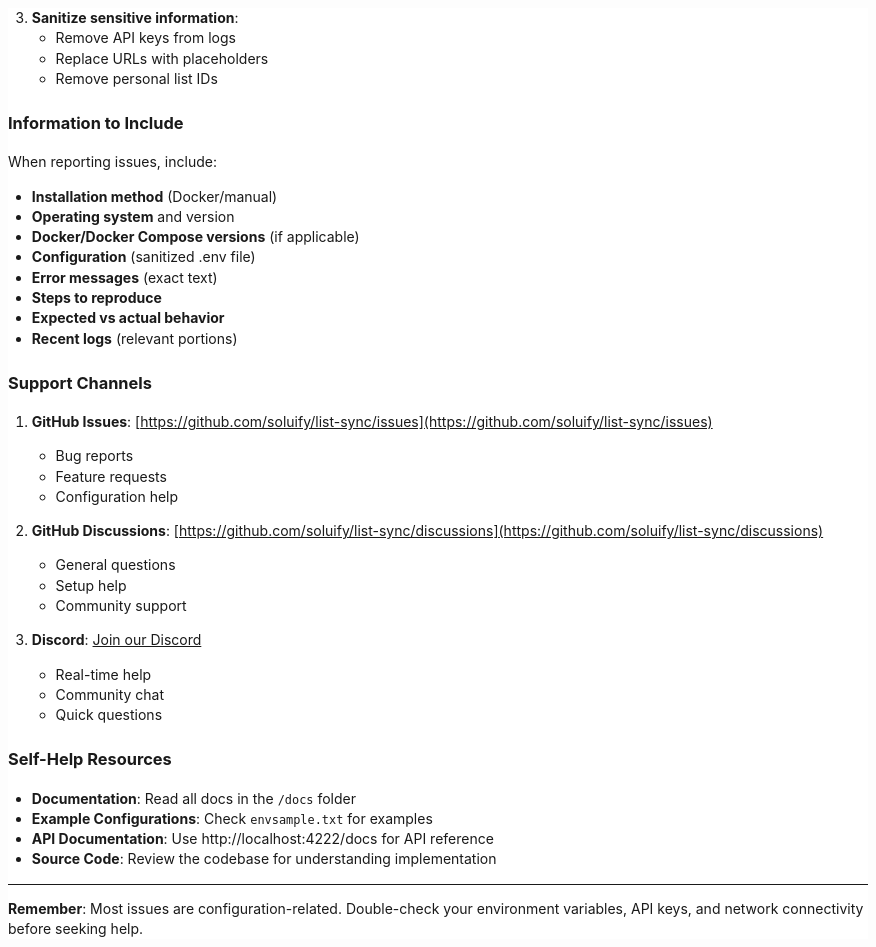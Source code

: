3. **Sanitize sensitive information**:
   - Remove API keys from logs
   - Replace URLs with placeholders
   - Remove personal list IDs

### Information to Include

When reporting issues, include:

- **Installation method** (Docker/manual)
- **Operating system** and version
- **Docker/Docker Compose versions** (if applicable)
- **Configuration** (sanitized .env file)
- **Error messages** (exact text)
- **Steps to reproduce**
- **Expected vs actual behavior**
- **Recent logs** (relevant portions)

### Support Channels

1. **GitHub Issues**: [https://github.com/soluify/list-sync/issues](https://github.com/soluify/list-sync/issues)
   - Bug reports
   - Feature requests
   - Configuration help

2. **GitHub Discussions**: [https://github.com/soluify/list-sync/discussions](https://github.com/soluify/list-sync/discussions)
   - General questions
   - Setup help
   - Community support

3. **Discord**: [Join our Discord](https://discord.gg/your-invite-link)
   - Real-time help
   - Community chat
   - Quick questions

### Self-Help Resources

- **Documentation**: Read all docs in the `/docs` folder
- **Example Configurations**: Check `envsample.txt` for examples
- **API Documentation**: Use http://localhost:4222/docs for API reference
- **Source Code**: Review the codebase for understanding implementation

---

**Remember**: Most issues are configuration-related. Double-check your environment variables, API keys, and network connectivity before seeking help. 